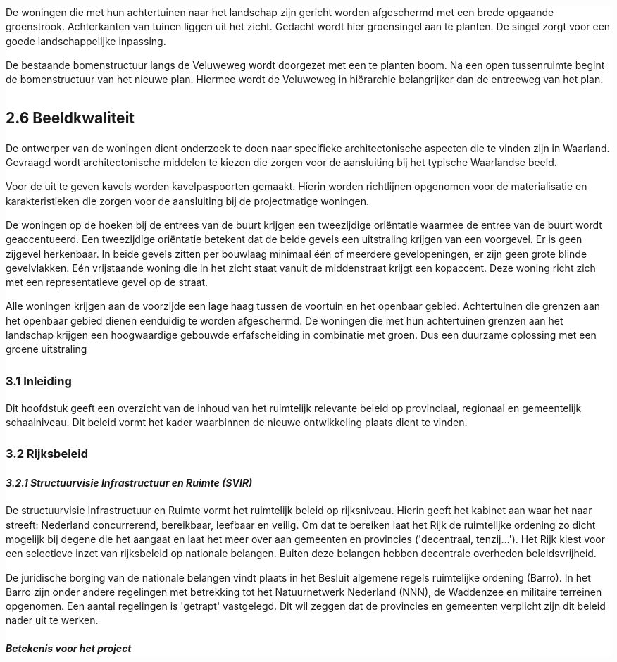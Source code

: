 De woningen die met hun achtertuinen naar het landschap zijn gericht worden afgeschermd met een brede opgaande groenstrook. Achterkanten van tuinen liggen uit het zicht. Gedacht wordt hier groensingel aan te planten. De singel zorgt voor een goede landschappelijke inpassing.

De bestaande bomenstructuur langs de Veluweweg wordt doorgezet met een te planten boom. Na een open tussenruimte begint de bomenstructuur van het nieuwe plan. Hiermee wordt de Veluweweg in hiërarchie belangrijker dan de entreeweg van het plan.

## 2.6 Beeldkwaliteit

De ontwerper van de woningen dient onderzoek te doen naar specifieke architectonische aspecten die te vinden zijn in Waarland. Gevraagd wordt architectonische middelen te kiezen die zorgen voor de aansluiting bij het typische Waarlandse beeld.

Voor de uit te geven kavels worden kavelpaspoorten gemaakt. Hierin worden richtlijnen opgenomen voor de materialisatie en karakteristieken die zorgen voor de aansluiting bij de projectmatige woningen.

De woningen op de hoeken bij de entrees van de buurt krijgen een tweezijdige oriëntatie waarmee de entree van de buurt wordt geaccentueerd. Een tweezijdige oriëntatie betekent dat de beide gevels een uitstraling krijgen van een voorgevel. Er is geen zijgevel herkenbaar. In beide gevels zitten per bouwlaag minimaal één of meerdere gevelopeningen, er zijn geen grote blinde gevelvlakken. Eén vrijstaande woning die in het zicht staat vanuit de middenstraat krijgt een kopaccent. Deze woning richt zich met een representatieve gevel op de straat.

Alle woningen krijgen aan de voorzijde een lage haag tussen de voortuin en het openbaar gebied. Achtertuinen die grenzen aan het openbaar gebied dienen eenduidig te worden afgeschermd. De woningen die met hun achtertuinen grenzen aan het landschap krijgen een hoogwaardige gebouwde erfafscheiding in combinatie met groen. Dus een duurzame oplossing met een groene uitstraling

### 3.1 Inleiding

Dit hoofdstuk geeft een overzicht van de inhoud van het ruimtelijk relevante beleid op provinciaal, regionaal en gemeentelijk schaalniveau. Dit beleid vormt het kader waarbinnen de nieuwe ontwikkeling plaats dient te vinden.

### 3.2 Rijksbeleid

#### *3.2.1 Structuurvisie Infrastructuur en Ruimte (SVIR)*

De structuurvisie Infrastructuur en Ruimte vormt het ruimtelijk beleid op rijksniveau. Hierin geeft het kabinet aan waar het naar streeft: Nederland concurrerend, bereikbaar, leefbaar en veilig. Om dat te bereiken laat het Rijk de ruimtelijke ordening zo dicht mogelijk bij degene die het aangaat en laat het meer over aan gemeenten en provincies ('decentraal, tenzij…'). Het Rijk kiest voor een selectieve inzet van rijksbeleid op nationale belangen. Buiten deze belangen hebben decentrale overheden beleidsvrijheid.

De juridische borging van de nationale belangen vindt plaats in het Besluit algemene regels ruimtelijke ordening (Barro). In het Barro zijn onder andere regelingen met betrekking tot het Natuurnetwerk Nederland (NNN), de Waddenzee en militaire terreinen opgenomen. Een aantal regelingen is 'getrapt' vastgelegd. Dit wil zeggen dat de provincies en gemeenten verplicht zijn dit beleid nader uit te werken.

#### *Betekenis voor het project*
